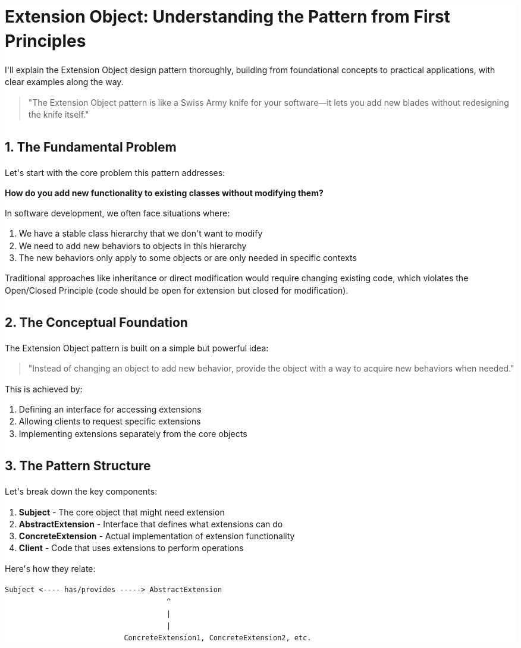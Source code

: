 # Extension Object: Understanding the Pattern from First Principles

I'll explain the Extension Object design pattern thoroughly, building from foundational concepts to practical applications, with clear examples along the way.

> "The Extension Object pattern is like a Swiss Army knife for your software—it lets you add new blades without redesigning the knife itself."

## 1. The Fundamental Problem

Let's start with the core problem this pattern addresses:

**How do you add new functionality to existing classes without modifying them?**

In software development, we often face situations where:

1. We have a stable class hierarchy that we don't want to modify
2. We need to add new behaviors to objects in this hierarchy
3. The new behaviors only apply to some objects or are only needed in specific contexts

Traditional approaches like inheritance or direct modification would require changing existing code, which violates the Open/Closed Principle (code should be open for extension but closed for modification).

## 2. The Conceptual Foundation

The Extension Object pattern is built on a simple but powerful idea:

> "Instead of changing an object to add new behavior, provide the object with a way to acquire new behaviors when needed."

This is achieved by:

1. Defining an interface for accessing extensions
2. Allowing clients to request specific extensions
3. Implementing extensions separately from the core objects

## 3. The Pattern Structure

Let's break down the key components:

1. **Subject** - The core object that might need extension
2. **AbstractExtension** - Interface that defines what extensions can do
3. **ConcreteExtension** - Actual implementation of extension functionality
4. **Client** - Code that uses extensions to perform operations

Here's how they relate:

```
Subject <---- has/provides -----> AbstractExtension
                                      ^
                                      |
                                      |
                            ConcreteExtension1, ConcreteExtension2, etc.
```
